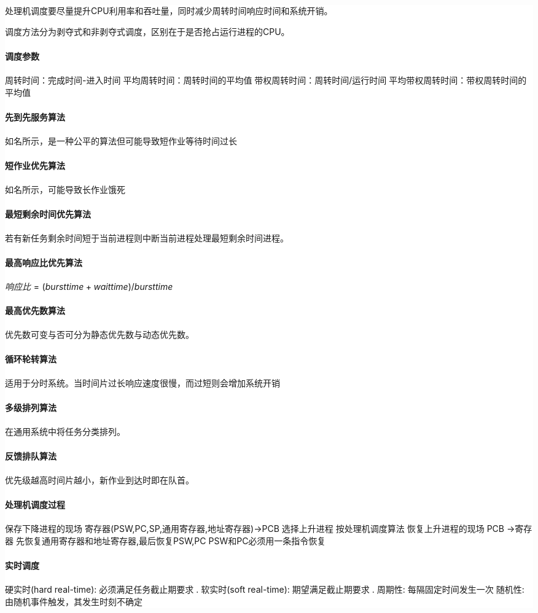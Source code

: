 处理机调度要尽量提升CPU利用率和吞吐量，同时减少周转时间响应时间和系统开销。

调度方法分为剥夺式和非剥夺式调度，区别在于是否抢占运行进程的CPU。

#### 调度参数

周转时间：完成时间-进入时间
平均周转时间：周转时间的平均值
带权周转时间：周转时间/运行时间
平均带权周转时间：带权周转时间的平均值

#### 先到先服务算法

如名所示，是一种公平的算法但可能导致短作业等待时间过长

#### 短作业优先算法

如名所示，可能导致长作业饿死

#### 最短剩余时间优先算法

若有新任务剩余时间短于当前进程则中断当前进程处理最短剩余时间进程。

#### 最高响应比优先算法

$响应比=(bursttime+waittime)/bursttime$

#### 最高优先数算法

优先数可变与否可分为静态优先数与动态优先数。

#### 循环轮转算法

适用于分时系统。当时间片过长响应速度很慢，而过短则会增加系统开销

#### 多级排列算法

在通用系统中将任务分类排列。

#### 反馈排队算法

优先级越高时间片越小，新作业到达时即在队首。

#### 处理机调度过程

保存下降进程的现场
寄存器(PSW,PC,SP,通用寄存器,地址寄存器)->PCB
选择上升进程
按处理机调度算法
恢复上升进程的现场
PCB ->寄存器
先恢复通用寄存器和地址寄存器,最后恢复PSW,PC
PSW和PC必须用一条指令恢复

#### 实时调度

硬实时(hard real-time): 必须满足任务截止期要求 . 
软实时(soft real-time): 期望满足截止期要求 . 
周期性: 每隔固定时间发生一次 
随机性: 由随机事件触发，其发生时刻不确定 
